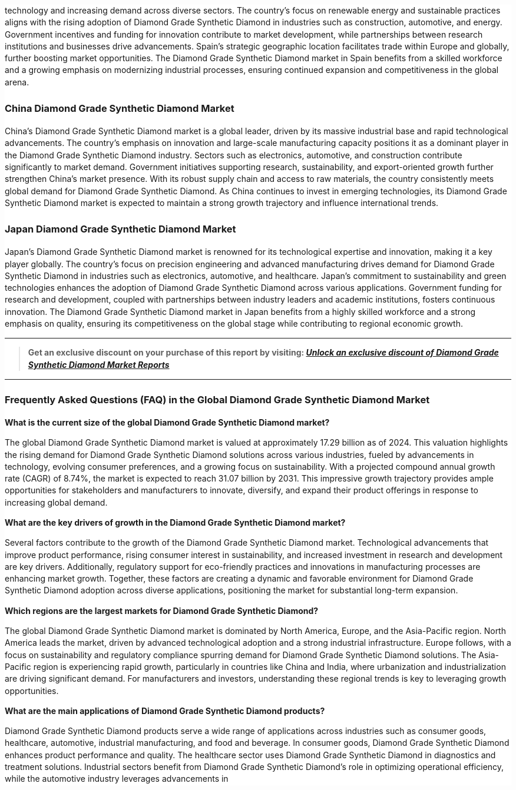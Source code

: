 technology and increasing demand across diverse sectors. The country&rsquo;s focus on renewable energy and sustainable practices aligns with the rising adoption of Diamond Grade Synthetic Diamond in industries such as construction, automotive, and energy. Government incentives and funding for innovation contribute to market development, while partnerships between research institutions and businesses drive advancements. Spain&rsquo;s strategic geographic location facilitates trade within Europe and globally, further boosting market opportunities. The Diamond Grade Synthetic Diamond market in Spain benefits from a skilled workforce and a growing emphasis on modernizing industrial processes, ensuring continued expansion and competitiveness in the global arena.</p><h3>China Diamond Grade Synthetic Diamond Market</h3><p>China&rsquo;s Diamond Grade Synthetic Diamond market is a global leader, driven by its massive industrial base and rapid technological advancements. The country&rsquo;s emphasis on innovation and large-scale manufacturing capacity positions it as a dominant player in the Diamond Grade Synthetic Diamond industry. Sectors such as electronics, automotive, and construction contribute significantly to market demand. Government initiatives supporting research, sustainability, and export-oriented growth further strengthen China&rsquo;s market presence. With its robust supply chain and access to raw materials, the country consistently meets global demand for Diamond Grade Synthetic Diamond. As China continues to invest in emerging technologies, its Diamond Grade Synthetic Diamond market is expected to maintain a strong growth trajectory and influence international trends.</p><h3>Japan Diamond Grade Synthetic Diamond Market</h3><p>Japan&rsquo;s Diamond Grade Synthetic Diamond market is renowned for its technological expertise and innovation, making it a key player globally. The country&rsquo;s focus on precision engineering and advanced manufacturing drives demand for Diamond Grade Synthetic Diamond in industries such as electronics, automotive, and healthcare. Japan&rsquo;s commitment to sustainability and green technologies enhances the adoption of Diamond Grade Synthetic Diamond across various applications. Government funding for research and development, coupled with partnerships between industry leaders and academic institutions, fosters continuous innovation. The Diamond Grade Synthetic Diamond market in Japan benefits from a highly skilled workforce and a strong emphasis on quality, ensuring its competitiveness on the global stage while contributing to regional economic growth.</p><hr /><blockquote><p><strong>Get an exclusive discount on your purchase of this report by visiting: <em><a href="://marketresearchpulse.com/ask-for-discount/55650?utm_source=Github&amp;utm_medium=021">Unlock an exclusive discount of Diamond Grade Synthetic Diamond Market Reports</a></em>&nbsp;</strong></p></blockquote><hr /><h3>Frequently Asked Questions (FAQ) in the Global Diamond Grade Synthetic Diamond Market</h3><p><strong>What is the current size of the global Diamond Grade Synthetic Diamond market?</strong></p><p>The global Diamond Grade Synthetic Diamond market is valued at approximately 17.29 billion as of 2024. This valuation highlights the rising demand for Diamond Grade Synthetic Diamond solutions across various industries, fueled by advancements in technology, evolving consumer preferences, and a growing focus on sustainability. With a projected compound annual growth rate (CAGR) of 8.74%, the market is expected to reach 31.07 billion by 2031. This impressive growth trajectory provides ample opportunities for stakeholders and manufacturers to innovate, diversify, and expand their product offerings in response to increasing global demand.</p><p><strong>What are the key drivers of growth in the Diamond Grade Synthetic Diamond market?</strong></p><p>Several factors contribute to the growth of the Diamond Grade Synthetic Diamond market. Technological advancements that improve product performance, rising consumer interest in sustainability, and increased investment in research and development are key drivers. Additionally, regulatory support for eco-friendly practices and innovations in manufacturing processes are enhancing market growth. Together, these factors are creating a dynamic and favorable environment for Diamond Grade Synthetic Diamond adoption across diverse applications, positioning the market for substantial long-term expansion.</p><p><strong>Which regions are the largest markets for Diamond Grade Synthetic Diamond?</strong></p><p>The global Diamond Grade Synthetic Diamond market is dominated by North America, Europe, and the Asia-Pacific region. North America leads the market, driven by advanced technological adoption and a strong industrial infrastructure. Europe follows, with a focus on sustainability and regulatory compliance spurring demand for Diamond Grade Synthetic Diamond solutions. The Asia-Pacific region is experiencing rapid growth, particularly in countries like China and India, where urbanization and industrialization are driving significant demand. For manufacturers and investors, understanding these regional trends is key to leveraging growth opportunities.</p><p><strong>What are the main applications of Diamond Grade Synthetic Diamond products?</strong></p><p>Diamond Grade Synthetic Diamond products serve a wide range of applications across industries such as consumer goods, healthcare, automotive, industrial manufacturing, and food and beverage. In consumer goods, Diamond Grade Synthetic Diamond enhances product performance and quality. The healthcare sector uses Diamond Grade Synthetic Diamond in diagnostics and treatment solutions. Industrial sectors benefit from Diamond Grade Synthetic Diamond&rsquo;s role in optimizing operational efficiency, while the automotive industry leverages advancements in
